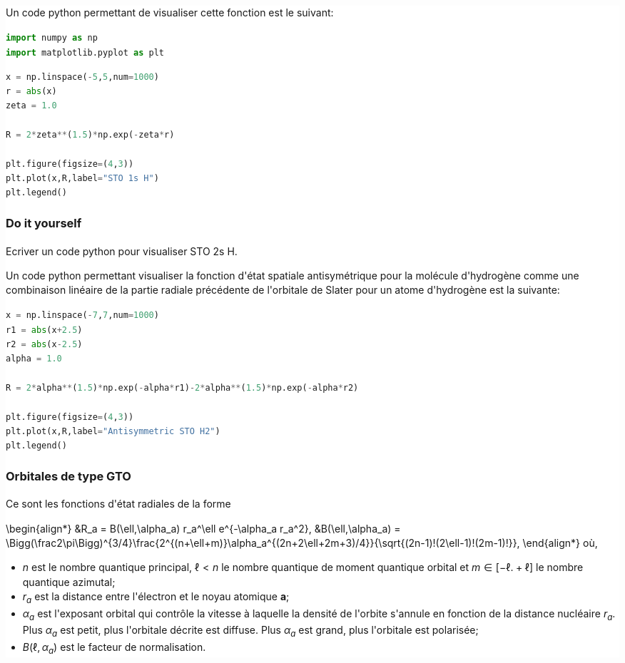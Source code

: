 Un code python permettant de visualiser cette fonction est le suivant:

```python
import numpy as np
import matplotlib.pyplot as plt
```

```python
x = np.linspace(-5,5,num=1000)
r = abs(x)
zeta = 1.0

R = 2*zeta**(1.5)*np.exp(-zeta*r)

plt.figure(figsize=(4,3))
plt.plot(x,R,label="STO 1s H")
plt.legend()

```

### Do it yourself

Ecriver un code python pour visualiser STO 2s H.


Un code python permettant visualiser la fonction d'état spatiale antisymétrique pour la molécule d'hydrogène comme une combinaison linéaire de la partie radiale précédente de l'orbitale de Slater pour un atome d'hydrogène est la suivante:

```python
x = np.linspace(-7,7,num=1000)
r1 = abs(x+2.5)
r2 = abs(x-2.5)
alpha = 1.0

R = 2*alpha**(1.5)*np.exp(-alpha*r1)-2*alpha**(1.5)*np.exp(-alpha*r2)

plt.figure(figsize=(4,3))
plt.plot(x,R,label="Antisymmetric STO H2")
plt.legend()

```

### Orbitales de type GTO

Ce sont les fonctions d'état radiales de la forme

 \begin{align*}
 &R_a = B(\ell,\alpha_a) r_a^\ell e^{-\alpha_a r_a^2},
 &B(\ell,\alpha_a) = \Bigg(\frac2\pi\Bigg)^{3/4}\frac{2^{(n+\ell+m)}\alpha_a^{(2n+2\ell+2m+3)/4}}{\sqrt{(2n-1)!(2\ell-1)!(2m-1)!}},
\end{align*}
où,
 * $n$ est le nombre quantique principal, $\ell< n$ le nombre quantique de moment quantique orbital et $m\in[-\ell.+\ell]$ le nombre quantique azimutal;
 * $r_a$ est la distance entre l'électron et le noyau atomique **a**;
 * $\alpha_a$ est l'exposant orbital qui contrôle la vitesse à laquelle la densité de l'orbite s'annule en fonction de la distance nucléaire $r_a$. Plus $\alpha_a$ est petit, plus l'orbitale décrite est diffuse. Plus $\alpha_a$ est grand, plus l'orbitale est polarisée;
 * $B(\ell,\alpha_a)$ est le facteur de normalisation.
